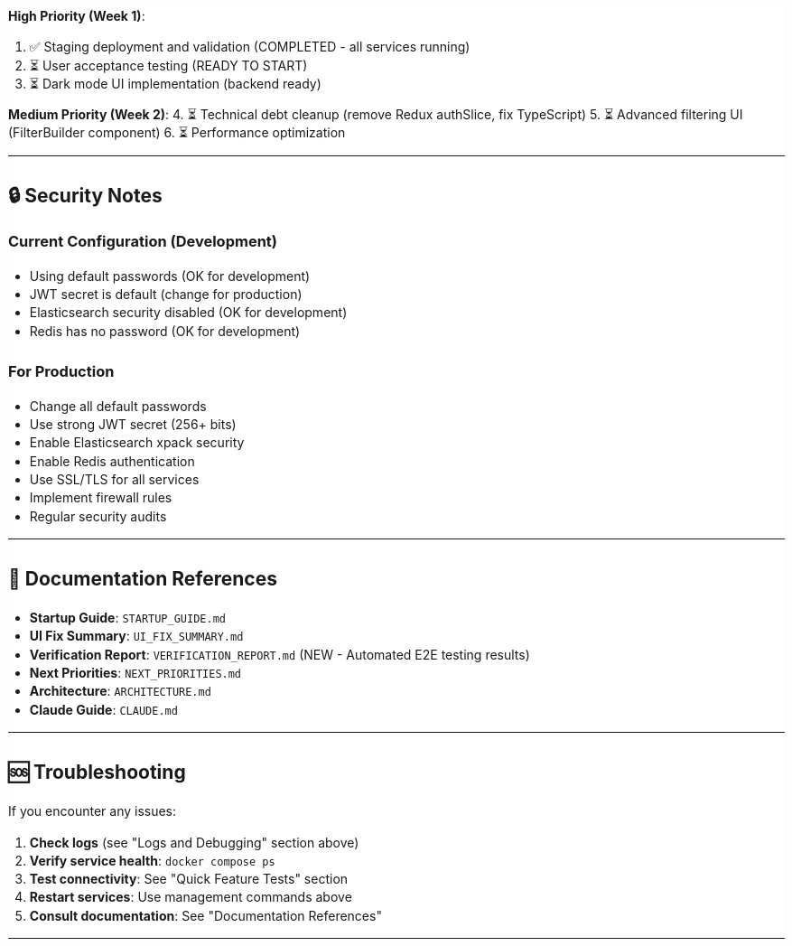 **High Priority (Week 1)**:
1. ✅ Staging deployment and validation (COMPLETED - all services running)
2. ⏳ User acceptance testing (READY TO START)
3. ⏳ Dark mode UI implementation (backend ready)

**Medium Priority (Week 2)**:
4. ⏳ Technical debt cleanup (remove Redux authSlice, fix TypeScript)
5. ⏳ Advanced filtering UI (FilterBuilder component)
6. ⏳ Performance optimization

---

## 🔒 Security Notes

### Current Configuration (Development)
- Using default passwords (OK for development)
- JWT secret is default (change for production)
- Elasticsearch security disabled (OK for development)
- Redis has no password (OK for development)

### For Production
- Change all default passwords
- Use strong JWT secret (256+ bits)
- Enable Elasticsearch xpack security
- Enable Redis authentication
- Use SSL/TLS for all services
- Implement firewall rules
- Regular security audits

---

## 📖 Documentation References

- **Startup Guide**: `STARTUP_GUIDE.md`
- **UI Fix Summary**: `UI_FIX_SUMMARY.md`
- **Verification Report**: `VERIFICATION_REPORT.md` (NEW - Automated E2E testing results)
- **Next Priorities**: `NEXT_PRIORITIES.md`
- **Architecture**: `ARCHITECTURE.md`
- **Claude Guide**: `CLAUDE.md`

---

## 🆘 Troubleshooting

If you encounter any issues:

1. **Check logs** (see "Logs and Debugging" section above)
2. **Verify service health**: `docker compose ps`
3. **Test connectivity**: See "Quick Feature Tests" section
4. **Restart services**: Use management commands above
5. **Consult documentation**: See "Documentation References"

---